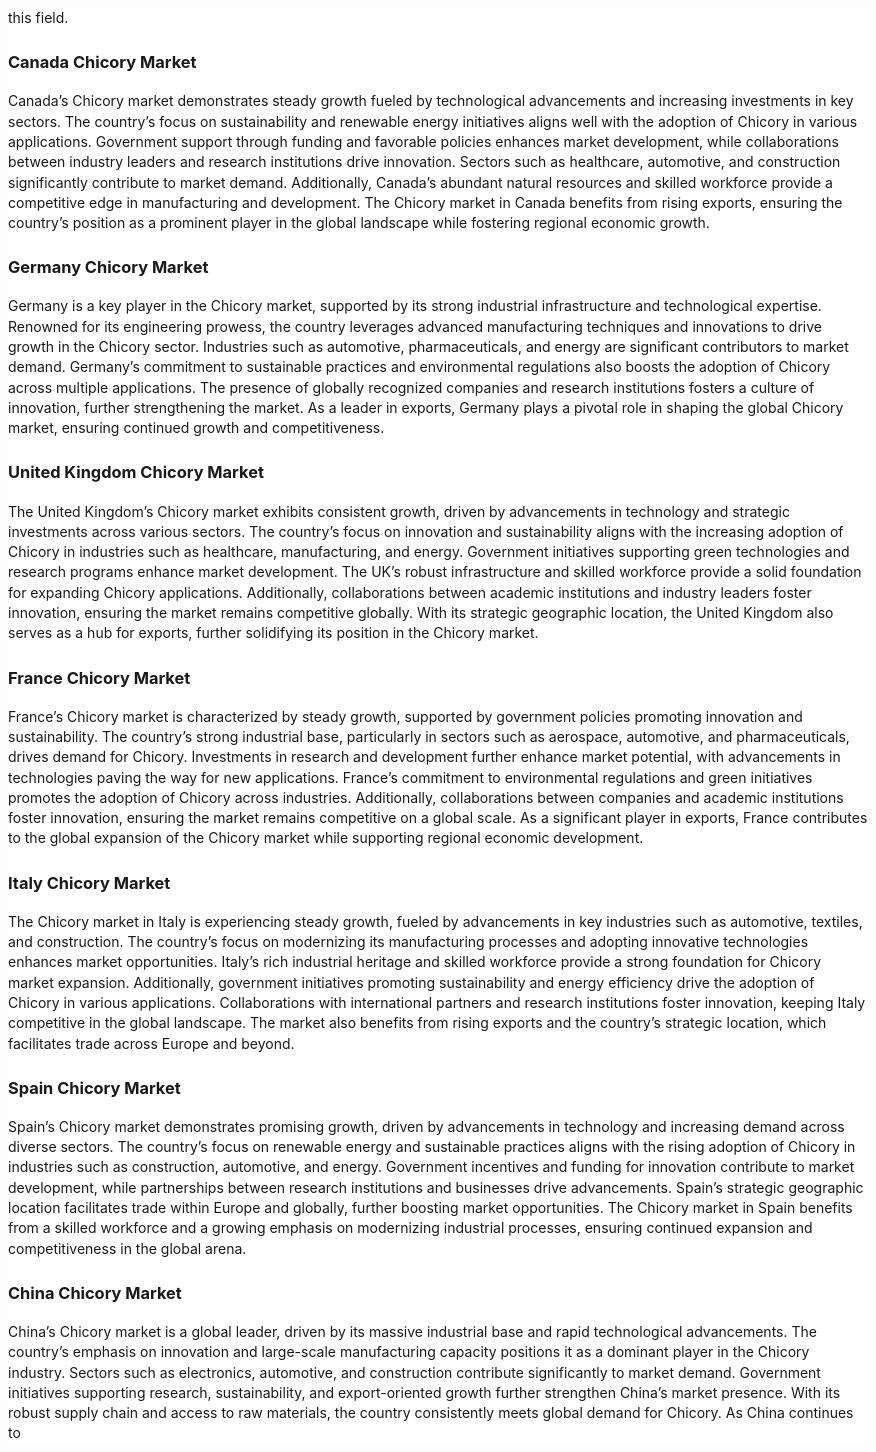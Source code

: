 this field.</p><h3>Canada Chicory Market</h3><p>Canada&rsquo;s Chicory market demonstrates steady growth fueled by technological advancements and increasing investments in key sectors. The country&rsquo;s focus on sustainability and renewable energy initiatives aligns well with the adoption of Chicory in various applications. Government support through funding and favorable policies enhances market development, while collaborations between industry leaders and research institutions drive innovation. Sectors such as healthcare, automotive, and construction significantly contribute to market demand. Additionally, Canada&rsquo;s abundant natural resources and skilled workforce provide a competitive edge in manufacturing and development. The Chicory market in Canada benefits from rising exports, ensuring the country&rsquo;s position as a prominent player in the global landscape while fostering regional economic growth.</p><h3>Germany Chicory Market</h3><p>Germany is a key player in the Chicory market, supported by its strong industrial infrastructure and technological expertise. Renowned for its engineering prowess, the country leverages advanced manufacturing techniques and innovations to drive growth in the Chicory sector. Industries such as automotive, pharmaceuticals, and energy are significant contributors to market demand. Germany&rsquo;s commitment to sustainable practices and environmental regulations also boosts the adoption of Chicory across multiple applications. The presence of globally recognized companies and research institutions fosters a culture of innovation, further strengthening the market. As a leader in exports, Germany plays a pivotal role in shaping the global Chicory market, ensuring continued growth and competitiveness.</p><h3>United Kingdom Chicory Market</h3><p>The United Kingdom&rsquo;s Chicory market exhibits consistent growth, driven by advancements in technology and strategic investments across various sectors. The country&rsquo;s focus on innovation and sustainability aligns with the increasing adoption of Chicory in industries such as healthcare, manufacturing, and energy. Government initiatives supporting green technologies and research programs enhance market development. The UK&rsquo;s robust infrastructure and skilled workforce provide a solid foundation for expanding Chicory applications. Additionally, collaborations between academic institutions and industry leaders foster innovation, ensuring the market remains competitive globally. With its strategic geographic location, the United Kingdom also serves as a hub for exports, further solidifying its position in the Chicory market.</p><h3>France Chicory Market</h3><p>France&rsquo;s Chicory market is characterized by steady growth, supported by government policies promoting innovation and sustainability. The country&rsquo;s strong industrial base, particularly in sectors such as aerospace, automotive, and pharmaceuticals, drives demand for Chicory. Investments in research and development further enhance market potential, with advancements in technologies paving the way for new applications. France&rsquo;s commitment to environmental regulations and green initiatives promotes the adoption of Chicory across industries. Additionally, collaborations between companies and academic institutions foster innovation, ensuring the market remains competitive on a global scale. As a significant player in exports, France contributes to the global expansion of the Chicory market while supporting regional economic development.</p><h3>Italy Chicory Market</h3><p>The Chicory market in Italy is experiencing steady growth, fueled by advancements in key industries such as automotive, textiles, and construction. The country&rsquo;s focus on modernizing its manufacturing processes and adopting innovative technologies enhances market opportunities. Italy&rsquo;s rich industrial heritage and skilled workforce provide a strong foundation for Chicory market expansion. Additionally, government initiatives promoting sustainability and energy efficiency drive the adoption of Chicory in various applications. Collaborations with international partners and research institutions foster innovation, keeping Italy competitive in the global landscape. The market also benefits from rising exports and the country&rsquo;s strategic location, which facilitates trade across Europe and beyond.</p><h3>Spain Chicory Market</h3><p>Spain&rsquo;s Chicory market demonstrates promising growth, driven by advancements in technology and increasing demand across diverse sectors. The country&rsquo;s focus on renewable energy and sustainable practices aligns with the rising adoption of Chicory in industries such as construction, automotive, and energy. Government incentives and funding for innovation contribute to market development, while partnerships between research institutions and businesses drive advancements. Spain&rsquo;s strategic geographic location facilitates trade within Europe and globally, further boosting market opportunities. The Chicory market in Spain benefits from a skilled workforce and a growing emphasis on modernizing industrial processes, ensuring continued expansion and competitiveness in the global arena.</p><h3>China Chicory Market</h3><p>China&rsquo;s Chicory market is a global leader, driven by its massive industrial base and rapid technological advancements. The country&rsquo;s emphasis on innovation and large-scale manufacturing capacity positions it as a dominant player in the Chicory industry. Sectors such as electronics, automotive, and construction contribute significantly to market demand. Government initiatives supporting research, sustainability, and export-oriented growth further strengthen China&rsquo;s market presence. With its robust supply chain and access to raw materials, the country consistently meets global demand for Chicory. As China continues to